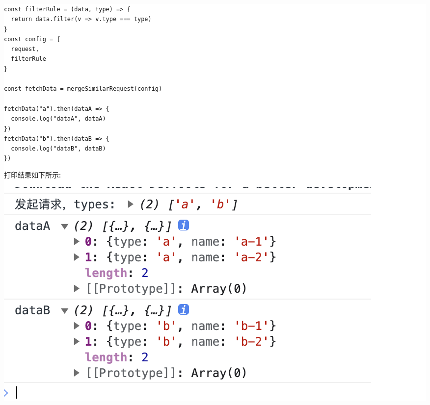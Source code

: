 ```
const filterRule = (data, type) => {
  return data.filter(v => v.type === type)
}
const config = {
  request,
  filterRule
}

const fetchData = mergeSimilarRequest(config)

fetchData("a").then(dataA => {
  console.log("dataA", dataA)
})
fetchData("b").then(dataB => {
  console.log("dataB", dataB)
})
```

打印结果如下所示:

<img src="https://raw.githubusercontent.com/kongzhi0707/front-end-learn/master/es6/images/2.png" /> <br />
